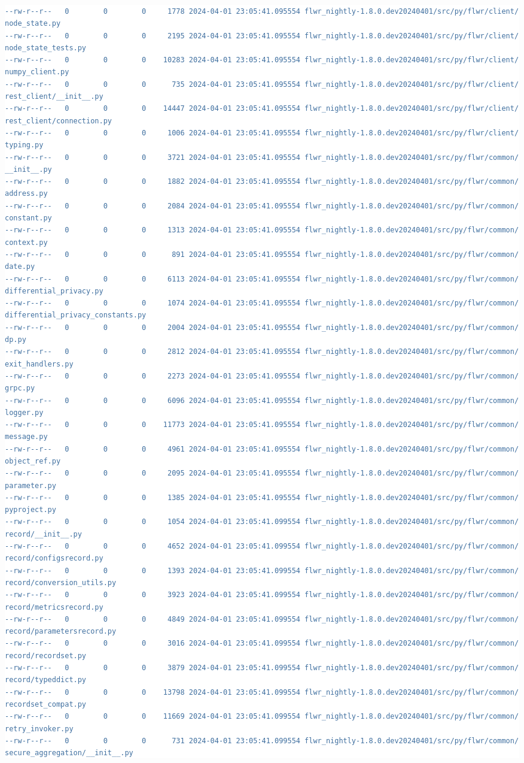 ```diff
--rw-r--r--   0        0        0     1778 2024-04-01 23:05:41.095554 flwr_nightly-1.8.0.dev20240401/src/py/flwr/client/node_state.py
--rw-r--r--   0        0        0     2195 2024-04-01 23:05:41.095554 flwr_nightly-1.8.0.dev20240401/src/py/flwr/client/node_state_tests.py
--rw-r--r--   0        0        0    10283 2024-04-01 23:05:41.095554 flwr_nightly-1.8.0.dev20240401/src/py/flwr/client/numpy_client.py
--rw-r--r--   0        0        0      735 2024-04-01 23:05:41.095554 flwr_nightly-1.8.0.dev20240401/src/py/flwr/client/rest_client/__init__.py
--rw-r--r--   0        0        0    14447 2024-04-01 23:05:41.095554 flwr_nightly-1.8.0.dev20240401/src/py/flwr/client/rest_client/connection.py
--rw-r--r--   0        0        0     1006 2024-04-01 23:05:41.095554 flwr_nightly-1.8.0.dev20240401/src/py/flwr/client/typing.py
--rw-r--r--   0        0        0     3721 2024-04-01 23:05:41.095554 flwr_nightly-1.8.0.dev20240401/src/py/flwr/common/__init__.py
--rw-r--r--   0        0        0     1882 2024-04-01 23:05:41.095554 flwr_nightly-1.8.0.dev20240401/src/py/flwr/common/address.py
--rw-r--r--   0        0        0     2084 2024-04-01 23:05:41.095554 flwr_nightly-1.8.0.dev20240401/src/py/flwr/common/constant.py
--rw-r--r--   0        0        0     1313 2024-04-01 23:05:41.095554 flwr_nightly-1.8.0.dev20240401/src/py/flwr/common/context.py
--rw-r--r--   0        0        0      891 2024-04-01 23:05:41.095554 flwr_nightly-1.8.0.dev20240401/src/py/flwr/common/date.py
--rw-r--r--   0        0        0     6113 2024-04-01 23:05:41.095554 flwr_nightly-1.8.0.dev20240401/src/py/flwr/common/differential_privacy.py
--rw-r--r--   0        0        0     1074 2024-04-01 23:05:41.095554 flwr_nightly-1.8.0.dev20240401/src/py/flwr/common/differential_privacy_constants.py
--rw-r--r--   0        0        0     2004 2024-04-01 23:05:41.095554 flwr_nightly-1.8.0.dev20240401/src/py/flwr/common/dp.py
--rw-r--r--   0        0        0     2812 2024-04-01 23:05:41.095554 flwr_nightly-1.8.0.dev20240401/src/py/flwr/common/exit_handlers.py
--rw-r--r--   0        0        0     2273 2024-04-01 23:05:41.095554 flwr_nightly-1.8.0.dev20240401/src/py/flwr/common/grpc.py
--rw-r--r--   0        0        0     6096 2024-04-01 23:05:41.095554 flwr_nightly-1.8.0.dev20240401/src/py/flwr/common/logger.py
--rw-r--r--   0        0        0    11773 2024-04-01 23:05:41.095554 flwr_nightly-1.8.0.dev20240401/src/py/flwr/common/message.py
--rw-r--r--   0        0        0     4961 2024-04-01 23:05:41.095554 flwr_nightly-1.8.0.dev20240401/src/py/flwr/common/object_ref.py
--rw-r--r--   0        0        0     2095 2024-04-01 23:05:41.095554 flwr_nightly-1.8.0.dev20240401/src/py/flwr/common/parameter.py
--rw-r--r--   0        0        0     1385 2024-04-01 23:05:41.095554 flwr_nightly-1.8.0.dev20240401/src/py/flwr/common/pyproject.py
--rw-r--r--   0        0        0     1054 2024-04-01 23:05:41.099554 flwr_nightly-1.8.0.dev20240401/src/py/flwr/common/record/__init__.py
--rw-r--r--   0        0        0     4652 2024-04-01 23:05:41.099554 flwr_nightly-1.8.0.dev20240401/src/py/flwr/common/record/configsrecord.py
--rw-r--r--   0        0        0     1393 2024-04-01 23:05:41.099554 flwr_nightly-1.8.0.dev20240401/src/py/flwr/common/record/conversion_utils.py
--rw-r--r--   0        0        0     3923 2024-04-01 23:05:41.099554 flwr_nightly-1.8.0.dev20240401/src/py/flwr/common/record/metricsrecord.py
--rw-r--r--   0        0        0     4849 2024-04-01 23:05:41.099554 flwr_nightly-1.8.0.dev20240401/src/py/flwr/common/record/parametersrecord.py
--rw-r--r--   0        0        0     3016 2024-04-01 23:05:41.099554 flwr_nightly-1.8.0.dev20240401/src/py/flwr/common/record/recordset.py
--rw-r--r--   0        0        0     3879 2024-04-01 23:05:41.099554 flwr_nightly-1.8.0.dev20240401/src/py/flwr/common/record/typeddict.py
--rw-r--r--   0        0        0    13798 2024-04-01 23:05:41.099554 flwr_nightly-1.8.0.dev20240401/src/py/flwr/common/recordset_compat.py
--rw-r--r--   0        0        0    11669 2024-04-01 23:05:41.099554 flwr_nightly-1.8.0.dev20240401/src/py/flwr/common/retry_invoker.py
--rw-r--r--   0        0        0      731 2024-04-01 23:05:41.099554 flwr_nightly-1.8.0.dev20240401/src/py/flwr/common/secure_aggregation/__init__.py
```